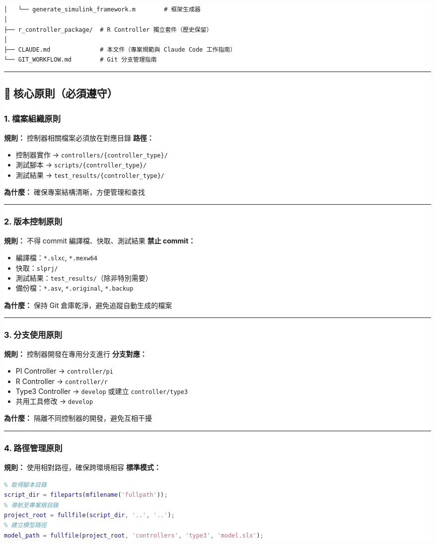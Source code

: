 ```
│   └── generate_simulink_framework.m        # 框架生成器
│
├── r_controller_package/  # R Controller 獨立套件（歷史保留）
│
├── CLAUDE.md              # 本文件（專案規範與 Claude Code 工作指南）
└── GIT_WORKFLOW.md        # Git 分支管理指南
```

---

## 🎯 核心原則（必須遵守）

### 1. 檔案組織原則
**規則：** 控制器相關檔案必須放在對應目錄
**路徑：**
- 控制器實作 → `controllers/{controller_type}/`
- 測試腳本 → `scripts/{controller_type}/`
- 測試結果 → `test_results/{controller_type}/`

**為什麼：** 確保專案結構清晰，方便管理和查找

---

### 2. 版本控制原則
**規則：** 不得 commit 編譯檔、快取、測試結果
**禁止 commit：**
- 編譯檔：`*.slxc`, `*.mexw64`
- 快取：`slprj/`
- 測試結果：`test_results/`（除非特別需要）
- 備份檔：`*.asv`, `*.original`, `*.backup`

**為什麼：** 保持 Git 倉庫乾淨，避免追蹤自動生成的檔案

---

### 3. 分支使用原則
**規則：** 控制器開發在專用分支進行
**分支對應：**
- PI Controller → `controller/pi`
- R Controller → `controller/r`
- Type3 Controller → `develop` 或建立 `controller/type3`
- 共用工具修改 → `develop`

**為什麼：** 隔離不同控制器的開發，避免互相干擾

---

### 4. 路徑管理原則
**規則：** 使用相對路徑，確保跨環境相容
**標準模式：**
```matlab
% 取得腳本目錄
script_dir = fileparts(mfilename('fullpath'));
% 導航至專案根目錄
project_root = fullfile(script_dir, '..', '..');
% 建立模型路徑
model_path = fullfile(project_root, 'controllers', 'type3', 'model.slx');
```
